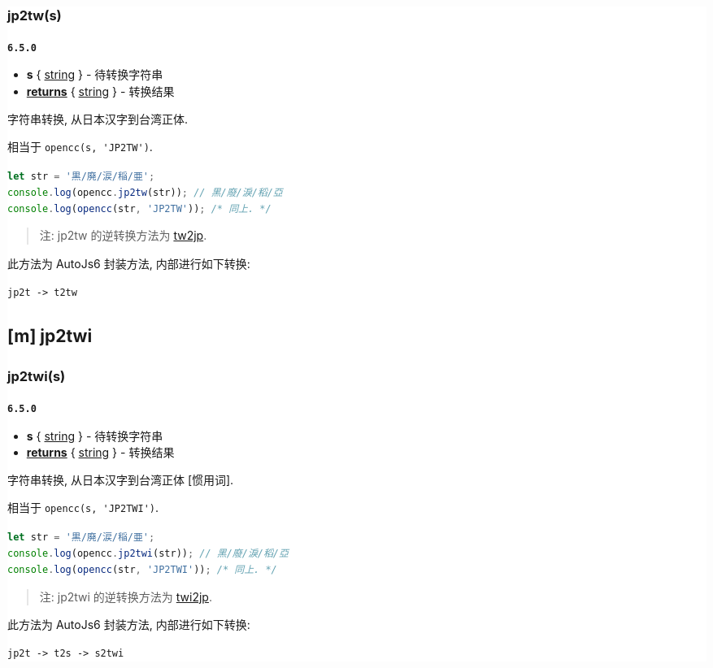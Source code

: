 ### jp2tw(s)

**`6.5.0`**

- **s** { [string](dataTypes#string) } - 待转换字符串
- <ins>**returns**</ins> { [string](dataTypes#string) } - 转换结果

字符串转换, 从日本汉字到台湾正体.

相当于 `opencc(s, 'JP2TW')`.

```js
let str = '黒/廃/涙/稲/亜';
console.log(opencc.jp2tw(str)); // 黑/廢/淚/稻/亞
console.log(opencc(str, 'JP2TW')); /* 同上. */
```

> 注: jp2tw 的逆转换方法为 [tw2jp](#m-tw2jp).

此方法为 AutoJs6 封装方法, 内部进行如下转换:

```text
jp2t -> t2tw
```

## [m] jp2twi

### jp2twi(s)

**`6.5.0`**

- **s** { [string](dataTypes#string) } - 待转换字符串
- <ins>**returns**</ins> { [string](dataTypes#string) } - 转换结果

字符串转换, 从日本汉字到台湾正体 [惯用词].

相当于 `opencc(s, 'JP2TWI')`.

```js
let str = '黒/廃/涙/稲/亜';
console.log(opencc.jp2twi(str)); // 黑/廢/淚/稻/亞
console.log(opencc(str, 'JP2TWI')); /* 同上. */
```

> 注: jp2twi 的逆转换方法为 [twi2jp](#m-twi2jp).

此方法为 AutoJs6 封装方法, 内部进行如下转换:

```text
jp2t -> t2s -> s2twi
```